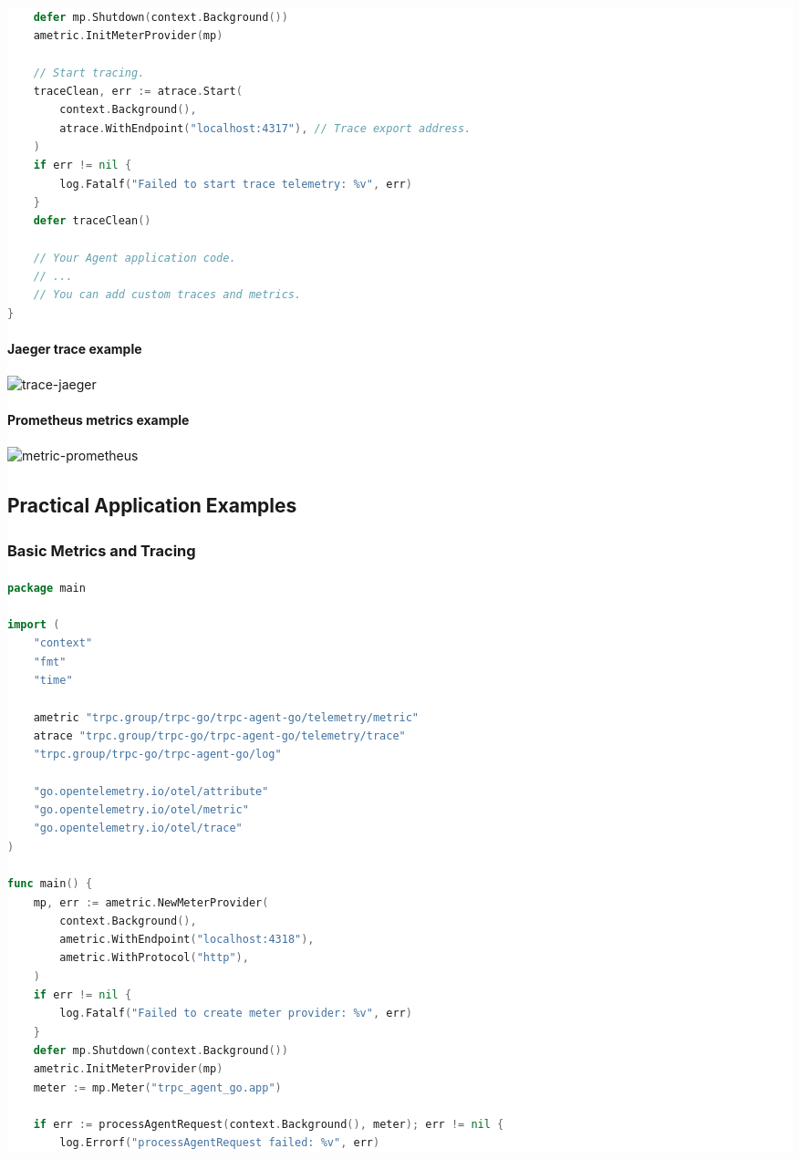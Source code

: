 ```go
	defer mp.Shutdown(context.Background())
	ametric.InitMeterProvider(mp)

    // Start tracing.
    traceClean, err := atrace.Start(
        context.Background(),
        atrace.WithEndpoint("localhost:4317"), // Trace export address.
    )
    if err != nil {
        log.Fatalf("Failed to start trace telemetry: %v", err)
    }
    defer traceClean()

    // Your Agent application code.
    // ...
    // You can add custom traces and metrics.
}
```

#### Jaeger trace example
![trace-jaeger](../assets/img/telemetry/jaeger.png)

#### Prometheus metrics example

![metric-prometheus](../assets/img/telemetry/prometheus.png)

## Practical Application Examples

### Basic Metrics and Tracing

```go
package main

import (
    "context"
    "fmt"
    "time"
    
    ametric "trpc.group/trpc-go/trpc-agent-go/telemetry/metric"
    atrace "trpc.group/trpc-go/trpc-agent-go/telemetry/trace"
    "trpc.group/trpc-go/trpc-agent-go/log"
    
    "go.opentelemetry.io/otel/attribute"
    "go.opentelemetry.io/otel/metric"
    "go.opentelemetry.io/otel/trace"
)

func main() {
	mp, err := ametric.NewMeterProvider(
		context.Background(),
		ametric.WithEndpoint("localhost:4318"),
		ametric.WithProtocol("http"),
	)
	if err != nil {
		log.Fatalf("Failed to create meter provider: %v", err)
	}
	defer mp.Shutdown(context.Background())
	ametric.InitMeterProvider(mp)
	meter := mp.Meter("trpc_agent_go.app")

	if err := processAgentRequest(context.Background(), meter); err != nil {
		log.Errorf("processAgentRequest failed: %v", err)
```